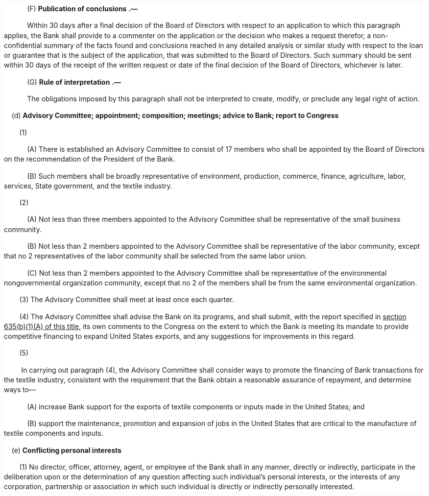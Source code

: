             (F)  __Publication of conclusions__  __.—__ 

            Within 30 days after a final decision of the Board of Directors with respect to an application to which this paragraph applies, the Bank shall provide to a commenter on the application or the decision who makes a request therefor, a non-confidential summary of the facts found and conclusions reached in any detailed analysis or similar study with respect to the loan or guarantee that is the subject of the application, that was submitted to the Board of Directors. Such summary should be sent within 30 days of the receipt of the written request or date of the final decision of the Board of Directors, whichever is later.

            (G)  __Rule of interpretation__  __.—__ 

            The obligations imposed by this paragraph shall not be interpreted to create, modify, or preclude any legal right of action.

    (d) __Advisory Committee; appointment; composition; meetings; advice to Bank; report to Congress__ 

        (1)

            (A) There is established an Advisory Committee to consist of 17 members who shall be appointed by the Board of Directors on the recommendation of the President of the Bank.

            (B) Such members shall be broadly representative of environment, production, commerce, finance, agriculture, labor, services, State government, and the textile industry.

        (2)

            (A) Not less than three members appointed to the Advisory Committee shall be representative of the small business community.

            (B) Not less than 2 members appointed to the Advisory Committee shall be representative of the labor community, except that no 2 representatives of the labor community shall be selected from the same labor union.

            (C) Not less than 2 members appointed to the Advisory Committee shall be representative of the environmental nongovernmental organization community, except that no 2 of the members shall be from the same environmental organization.

        (3) The Advisory Committee shall meet at least once each quarter.

        (4) The Advisory Committee shall advise the Bank on its programs, and shall submit, with the report specified in [section 635(b)(1)(A) of this title][/us/usc/t12/s635/b/1/A], its own comments to the Congress on the extent to which the Bank is meeting its mandate to provide competitive financing to expand United States exports, and any suggestions for improvements in this regard.

        (5)

         In carrying out paragraph (4), the Advisory Committee shall consider ways to promote the financing of Bank transactions for the textile industry, consistent with the requirement that the Bank obtain a reasonable assurance of repayment, and determine ways to—

            (A) increase Bank support for the exports of textile components or inputs made in the United States; and

            (B) support the maintenance, promotion and expansion of jobs in the United States that are critical to the manufacture of textile components and inputs.

    (e) __Conflicting personal interests__ 

        (1) No director, officer, attorney, agent, or employee of the Bank shall in any manner, directly or indirectly, participate in the deliberation upon or the determination of any question affecting such individual’s personal interests, or the interests of any corporation, partnership or association in which such individual is directly or indirectly personally interested.


[/us/usc/t12/s635/b/3]: https://publicdocs.github.io/go/links?ns=uslm&ref=%2Fus%2Fusc%2Ft12%2Fs635%2Fb%2F3
[/us/usc/t12/s635/b/1/A]: https://publicdocs.github.io/go/links?ns=uslm&ref=%2Fus%2Fusc%2Ft12%2Fs635%2Fb%2F1%2FA
[/us/usc/t12/s635/b/1]: https://publicdocs.github.io/go/links?ns=uslm&ref=%2Fus%2Fusc%2Ft12%2Fs635%2Fb%2F1
[/us/usc/t15/s632/a]: https://publicdocs.github.io/go/links?ns=uslm&ref=%2Fus%2Fusc%2Ft15%2Fs632%2Fa
[/us/usc/t12/s635/b/1/E/x]: https://publicdocs.github.io/go/links?ns=uslm&ref=%2Fus%2Fusc%2Ft12%2Fs635%2Fb%2F1%2FE%2Fx
[/us/usc/t15/s632/a]: https://publicdocs.github.io/go/links?ns=uslm&ref=%2Fus%2Fusc%2Ft15%2Fs632%2Fa
[/us/usc/t12/s635/b/1]: https://publicdocs.github.io/go/links?ns=uslm&ref=%2Fus%2Fusc%2Ft12%2Fs635%2Fb%2F1
[/us/usc/t15/s632/a]: https://publicdocs.github.io/go/links?ns=uslm&ref=%2Fus%2Fusc%2Ft15%2Fs632%2Fa
[/us/usc/t15/s637/a/4]: https://publicdocs.github.io/go/links?ns=uslm&ref=%2Fus%2Fusc%2Ft15%2Fs637%2Fa%2F4
[/us/act/1945-07-31/ch341/s3]: https://publicdocs.github.io/go/links?ns=uslm&ref=%2Fus%2Fact%2F1945-07-31%2Fch341%2Fs3
[/us/stat/59/527]: https://publicdocs.github.io/go/links?ns=uslm&ref=%2Fus%2Fstat%2F59%2F527
[/us/act/1954-08-09/ch660/s1]: https://publicdocs.github.io/go/links?ns=uslm&ref=%2Fus%2Fact%2F1954-08-09%2Fch660%2Fs1
[/us/stat/68/677]: https://publicdocs.github.io/go/links?ns=uslm&ref=%2Fus%2Fstat%2F68%2F677
[/us/pl/90/267/s1/a]: https://publicdocs.github.io/go/links?ns=uslm&ref=%2Fus%2Fpl%2F90%2F267%2Fs1%2Fa
[/us/stat/82/47]: https://publicdocs.github.io/go/links?ns=uslm&ref=%2Fus%2Fstat%2F82%2F47
[/us/pl/98/181]: https://publicdocs.github.io/go/links?ns=uslm&ref=%2Fus%2Fpl%2F98%2F181
[/us/stat/97/1255]: https://publicdocs.github.io/go/links?ns=uslm&ref=%2Fus%2Fstat%2F97%2F1255
[/us/pl/99/472/s18]: https://publicdocs.github.io/go/links?ns=uslm&ref=%2Fus%2Fpl%2F99%2F472%2Fs18
[/us/stat/100/1205]: https://publicdocs.github.io/go/links?ns=uslm&ref=%2Fus%2Fstat%2F100%2F1205
[/us/pl/102/429/s113]: https://publicdocs.github.io/go/links?ns=uslm&ref=%2Fus%2Fpl%2F102%2F429%2Fs113
[/us/stat/106/2195]: https://publicdocs.github.io/go/links?ns=uslm&ref=%2Fus%2Fstat%2F106%2F2195
[/us/pl/105/121]: https://publicdocs.github.io/go/links?ns=uslm&ref=%2Fus%2Fpl%2F105%2F121
[/us/stat/111/2529]: https://publicdocs.github.io/go/links?ns=uslm&ref=%2Fus%2Fstat%2F111%2F2529
[/us/pl/106/46/s1/a]: https://publicdocs.github.io/go/links?ns=uslm&ref=%2Fus%2Fpl%2F106%2F46%2Fs1%2Fa
[/us/stat/113/227]: https://publicdocs.github.io/go/links?ns=uslm&ref=%2Fus%2Fstat%2F113%2F227
[/us/pl/107/189/s24/b/4]: https://publicdocs.github.io/go/links?ns=uslm&ref=%2Fus%2Fpl%2F107%2F189%2Fs24%2Fb%2F4
[/us/stat/116/709]: https://publicdocs.github.io/go/links?ns=uslm&ref=%2Fus%2Fstat%2F116%2F709
[/us/pl/109/438]: https://publicdocs.github.io/go/links?ns=uslm&ref=%2Fus%2Fpl%2F109%2F438
[/us/stat/120/3270]: https://publicdocs.github.io/go/links?ns=uslm&ref=%2Fus%2Fstat%2F120%2F3270
[/us/pl/112/122]: https://publicdocs.github.io/go/links?ns=uslm&ref=%2Fus%2Fpl%2F112%2F122
[/us/stat/126/354]: https://publicdocs.github.io/go/links?ns=uslm&ref=%2Fus%2Fstat%2F126%2F354
[/us/usc/t18/s1905]: https://publicdocs.github.io/go/links?ns=uslm&ref=%2Fus%2Fusc%2Ft18%2Fs1905
[/us/pl/112/122/s9/a]: https://publicdocs.github.io/go/links?ns=uslm&ref=%2Fus%2Fpl%2F112%2F122%2Fs9%2Fa
[/us/pl/112/122/s20/a]: https://publicdocs.github.io/go/links?ns=uslm&ref=%2Fus%2Fpl%2F112%2F122%2Fs20%2Fa
[/us/pl/112/122/s20/b/1]: https://publicdocs.github.io/go/links?ns=uslm&ref=%2Fus%2Fpl%2F112%2F122%2Fs20%2Fb%2F1
[/us/pl/112/122/s19]: https://publicdocs.github.io/go/links?ns=uslm&ref=%2Fus%2Fpl%2F112%2F122%2Fs19
[/us/pl/109/438/s15]: https://publicdocs.github.io/go/links?ns=uslm&ref=%2Fus%2Fpl%2F109%2F438%2Fs15
[/us/pl/109/438/s18/a/1/A]: https://publicdocs.github.io/go/links?ns=uslm&ref=%2Fus%2Fpl%2F109%2F438%2Fs18%2Fa%2F1%2FA
[/us/pl/109/438/s18/a/1/B]: https://publicdocs.github.io/go/links?ns=uslm&ref=%2Fus%2Fpl%2F109%2F438%2Fs18%2Fa%2F1%2FB
[/us/pl/109/438/s18/a/2]: https://publicdocs.github.io/go/links?ns=uslm&ref=%2Fus%2Fpl%2F109%2F438%2Fs18%2Fa%2F2
[/us/pl/109/438/s6/a]: https://publicdocs.github.io/go/links?ns=uslm&ref=%2Fus%2Fpl%2F109%2F438%2Fs6%2Fa
[/us/pl/109/438/s14/a]: https://publicdocs.github.io/go/links?ns=uslm&ref=%2Fus%2Fpl%2F109%2F438%2Fs14%2Fa
[/us/pl/107/189]: https://publicdocs.github.io/go/links?ns=uslm&ref=%2Fus%2Fpl%2F107%2F189
[/us/pl/106/46]: https://publicdocs.github.io/go/links?ns=uslm&ref=%2Fus%2Fpl%2F106%2F46
[/us/pl/105/121/s8]: https://publicdocs.github.io/go/links?ns=uslm&ref=%2Fus%2Fpl%2F105%2F121%2Fs8
[/us/pl/105/121/s6]: https://publicdocs.github.io/go/links?ns=uslm&ref=%2Fus%2Fpl%2F105%2F121%2Fs6
[/us/pl/102/429]: https://publicdocs.github.io/go/links?ns=uslm&ref=%2Fus%2Fpl%2F102%2F429
[/us/pl/99/472]: https://publicdocs.github.io/go/links?ns=uslm&ref=%2Fus%2Fpl%2F99%2F472
[/us/pl/98/81/s614/a]: https://publicdocs.github.io/go/links?ns=uslm&ref=%2Fus%2Fpl%2F98%2F81%2Fs614%2Fa
[/us/pl/98/181/s613]: https://publicdocs.github.io/go/links?ns=uslm&ref=%2Fus%2Fpl%2F98%2F181%2Fs613
[/us/usc/t5/s5332]: https://publicdocs.github.io/go/links?ns=uslm&ref=%2Fus%2Fusc%2Ft5%2Fs5332
[/us/usc/t5/s5703]: https://publicdocs.github.io/go/links?ns=uslm&ref=%2Fus%2Fusc%2Ft5%2Fs5703
[/us/pl/98/181/s620/b]: https://publicdocs.github.io/go/links?ns=uslm&ref=%2Fus%2Fpl%2F98%2F181%2Fs620%2Fb
[/us/pl/90/267/s1/a]: https://publicdocs.github.io/go/links?ns=uslm&ref=%2Fus%2Fpl%2F90%2F267%2Fs1%2Fa
[/us/pl/90/267/s1/d]: https://publicdocs.github.io/go/links?ns=uslm&ref=%2Fus%2Fpl%2F90%2F267%2Fs1%2Fd
[/us/usc/t5/s5703]: https://publicdocs.github.io/go/links?ns=uslm&ref=%2Fus%2Fusc%2Ft5%2Fs5703
[/us/pl/112/122/s9/b]: https://publicdocs.github.io/go/links?ns=uslm&ref=%2Fus%2Fpl%2F112%2F122%2Fs9%2Fb
[/us/stat/126/356]: https://publicdocs.github.io/go/links?ns=uslm&ref=%2Fus%2Fstat%2F126%2F356
[/us/pl/112/122]: https://publicdocs.github.io/go/links?ns=uslm&ref=%2Fus%2Fpl%2F112%2F122
[/us/pl/112/122/s25]: https://publicdocs.github.io/go/links?ns=uslm&ref=%2Fus%2Fpl%2F112%2F122%2Fs25
[/us/usc/t12/s635]: https://publicdocs.github.io/go/links?ns=uslm&ref=%2Fus%2Fusc%2Ft12%2Fs635
[/us/act/1954-08-09/ch660/s4]: https://publicdocs.github.io/go/links?ns=uslm&ref=%2Fus%2Fact%2F1954-08-09%2Fch660%2Fs4
[/us/stat/68/678]: https://publicdocs.github.io/go/links?ns=uslm&ref=%2Fus%2Fstat%2F68%2F678
[/us/pl/107/189/s10/a]: https://publicdocs.github.io/go/links?ns=uslm&ref=%2Fus%2Fpl%2F107%2F189%2Fs10%2Fa
[/us/stat/116/702]: https://publicdocs.github.io/go/links?ns=uslm&ref=%2Fus%2Fstat%2F116%2F702
[/us/pl/106/46/s1/b]: https://publicdocs.github.io/go/links?ns=uslm&ref=%2Fus%2Fpl%2F106%2F46%2Fs1%2Fb
[/us/stat/113/227]: https://publicdocs.github.io/go/links?ns=uslm&ref=%2Fus%2Fstat%2F113%2F227
[/us/pl/106/62/s122]: https://publicdocs.github.io/go/links?ns=uslm&ref=%2Fus%2Fpl%2F106%2F62%2Fs122
[/us/stat/113/509]: https://publicdocs.github.io/go/links?ns=uslm&ref=%2Fus%2Fstat%2F113%2F509
[/us/pl/106/85]: https://publicdocs.github.io/go/links?ns=uslm&ref=%2Fus%2Fpl%2F106%2F85
[/us/stat/113/1297]: https://publicdocs.github.io/go/links?ns=uslm&ref=%2Fus%2Fstat%2F113%2F1297
[/us/pl/106/88]: https://publicdocs.github.io/go/links?ns=uslm&ref=%2Fus%2Fpl%2F106%2F88
[/us/stat/113/1304]: https://publicdocs.github.io/go/links?ns=uslm&ref=%2Fus%2Fstat%2F113%2F1304
[/us/pl/106/94]: https://publicdocs.github.io/go/links?ns=uslm&ref=%2Fus%2Fpl%2F106%2F94
[/us/stat/113/1311]: https://publicdocs.github.io/go/links?ns=uslm&ref=%2Fus%2Fstat%2F113%2F1311
[/us/pl/106/105]: https://publicdocs.github.io/go/links?ns=uslm&ref=%2Fus%2Fpl%2F106%2F105
[/us/stat/113/1484]: https://publicdocs.github.io/go/links?ns=uslm&ref=%2Fus%2Fstat%2F113%2F1484
[/us/pl/106/106]: https://publicdocs.github.io/go/links?ns=uslm&ref=%2Fus%2Fpl%2F106%2F106
[/us/stat/113/1485]: https://publicdocs.github.io/go/links?ns=uslm&ref=%2Fus%2Fstat%2F113%2F1485
[/us/usc/t12/s635a/c/6]: https://publicdocs.github.io/go/links?ns=uslm&ref=%2Fus%2Fusc%2Ft12%2Fs635a%2Fc%2F6
[/us/pl/102/429/s117]: https://publicdocs.github.io/go/links?ns=uslm&ref=%2Fus%2Fpl%2F102%2F429%2Fs117
[/us/stat/106/2196]: https://publicdocs.github.io/go/links?ns=uslm&ref=%2Fus%2Fstat%2F106%2F2196
[/us/pl/102/429]: https://publicdocs.github.io/go/links?ns=uslm&ref=%2Fus%2Fpl%2F102%2F429
[/us/stat/106/2196]: https://publicdocs.github.io/go/links?ns=uslm&ref=%2Fus%2Fstat%2F106%2F2196
[/us/pl/112/74]: https://publicdocs.github.io/go/links?ns=uslm&ref=%2Fus%2Fpl%2F112%2F74
[/us/stat/125/1191]: https://publicdocs.github.io/go/links?ns=uslm&ref=%2Fus%2Fstat%2F125%2F1191
[/us/pl/102/429]: https://publicdocs.github.io/go/links?ns=uslm&ref=%2Fus%2Fpl%2F102%2F429
[/us/pl/102/429/s117/a]: https://publicdocs.github.io/go/links?ns=uslm&ref=%2Fus%2Fpl%2F102%2F429%2Fs117%2Fa
[/us/pl/111/117]: https://publicdocs.github.io/go/links?ns=uslm&ref=%2Fus%2Fpl%2F111%2F117
[/us/stat/123/3341]: https://publicdocs.github.io/go/links?ns=uslm&ref=%2Fus%2Fstat%2F123%2F3341
[/us/pl/111/8]: https://publicdocs.github.io/go/links?ns=uslm&ref=%2Fus%2Fpl%2F111%2F8
[/us/stat/123/859]: https://publicdocs.github.io/go/links?ns=uslm&ref=%2Fus%2Fstat%2F123%2F859
[/us/pl/110/161]: https://publicdocs.github.io/go/links?ns=uslm&ref=%2Fus%2Fpl%2F110%2F161
[/us/stat/121/2290]: https://publicdocs.github.io/go/links?ns=uslm&ref=%2Fus%2Fstat%2F121%2F2290
[/us/pl/109/102]: https://publicdocs.github.io/go/links?ns=uslm&ref=%2Fus%2Fpl%2F109%2F102
[/us/stat/119/2173]: https://publicdocs.github.io/go/links?ns=uslm&ref=%2Fus%2Fstat%2F119%2F2173
[/us/pl/108/447]: https://publicdocs.github.io/go/links?ns=uslm&ref=%2Fus%2Fpl%2F108%2F447
[/us/stat/118/2969]: https://publicdocs.github.io/go/links?ns=uslm&ref=%2Fus%2Fstat%2F118%2F2969
[/us/pl/108/199]: https://publicdocs.github.io/go/links?ns=uslm&ref=%2Fus%2Fpl%2F108%2F199
[/us/stat/118/143]: https://publicdocs.github.io/go/links?ns=uslm&ref=%2Fus%2Fstat%2F118%2F143
[/us/pl/108/7]: https://publicdocs.github.io/go/links?ns=uslm&ref=%2Fus%2Fpl%2F108%2F7
[/us/stat/117/160]: https://publicdocs.github.io/go/links?ns=uslm&ref=%2Fus%2Fstat%2F117%2F160
[/us/pl/107/115]: https://publicdocs.github.io/go/links?ns=uslm&ref=%2Fus%2Fpl%2F107%2F115
[/us/stat/115/2119]: https://publicdocs.github.io/go/links?ns=uslm&ref=%2Fus%2Fstat%2F115%2F2119
[/us/pl/106/429/s101/a]: https://publicdocs.github.io/go/links?ns=uslm&ref=%2Fus%2Fpl%2F106%2F429%2Fs101%2Fa
[/us/stat/114/1900]: https://publicdocs.github.io/go/links?ns=uslm&ref=%2Fus%2Fstat%2F114%2F1900
[/us/pl/106/113/s1000/a/2]: https://publicdocs.github.io/go/links?ns=uslm&ref=%2Fus%2Fpl%2F106%2F113%2Fs1000%2Fa%2F2
[/us/stat/113/1535]: https://publicdocs.github.io/go/links?ns=uslm&ref=%2Fus%2Fstat%2F113%2F1535
[/us/pl/105/277/s101/d]: https://publicdocs.github.io/go/links?ns=uslm&ref=%2Fus%2Fpl%2F105%2F277%2Fs101%2Fd
[/us/stat/112/2681-150]: https://publicdocs.github.io/go/links?ns=uslm&ref=%2Fus%2Fstat%2F112%2F2681-150
[/us/pl/105/118]: https://publicdocs.github.io/go/links?ns=uslm&ref=%2Fus%2Fpl%2F105%2F118
[/us/stat/111/2387]: https://publicdocs.github.io/go/links?ns=uslm&ref=%2Fus%2Fstat%2F111%2F2387
[/us/pl/104/208/s101/c]: https://publicdocs.github.io/go/links?ns=uslm&ref=%2Fus%2Fpl%2F104%2F208%2Fs101%2Fc
[/us/stat/110/3009-121]: https://publicdocs.github.io/go/links?ns=uslm&ref=%2Fus%2Fstat%2F110%2F3009-121
[/us/pl/104/107]: https://publicdocs.github.io/go/links?ns=uslm&ref=%2Fus%2Fpl%2F104%2F107
[/us/stat/110/705]: https://publicdocs.github.io/go/links?ns=uslm&ref=%2Fus%2Fstat%2F110%2F705
[/us/pl/103/306]: https://publicdocs.github.io/go/links?ns=uslm&ref=%2Fus%2Fpl%2F103%2F306
[/us/stat/108/1623]: https://publicdocs.github.io/go/links?ns=uslm&ref=%2Fus%2Fstat%2F108%2F1623
[/us/pl/102/429/s118]: https://publicdocs.github.io/go/links?ns=uslm&ref=%2Fus%2Fpl%2F102%2F429%2Fs118
[/us/stat/106/2197]: https://publicdocs.github.io/go/links?ns=uslm&ref=%2Fus%2Fstat%2F106%2F2197
[/us/pl/98/181]: https://publicdocs.github.io/go/links?ns=uslm&ref=%2Fus%2Fpl%2F98%2F181
[/us/stat/97/1256]: https://publicdocs.github.io/go/links?ns=uslm&ref=%2Fus%2Fstat%2F97%2F1256
[/us/usc/t12/s635]: https://publicdocs.github.io/go/links?ns=uslm&ref=%2Fus%2Fusc%2Ft12%2Fs635
[/us/pl/92/463/s14]: https://publicdocs.github.io/go/links?ns=uslm&ref=%2Fus%2Fpl%2F92%2F463%2Fs14
[/us/stat/86/776]: https://publicdocs.github.io/go/links?ns=uslm&ref=%2Fus%2Fstat%2F86%2F776
[/us/stat/67/637]: https://publicdocs.github.io/go/links?ns=uslm&ref=%2Fus%2Fstat%2F67%2F637
[/us/usc/t5/s901]: https://publicdocs.github.io/go/links?ns=uslm&ref=%2Fus%2Fusc%2Ft5%2Fs901
[/us/act/1954-08-09/ch660]: https://publicdocs.github.io/go/links?ns=uslm&ref=%2Fus%2Fact%2F1954-08-09%2Fch660
[/us/stat/68/677]: https://publicdocs.github.io/go/links?ns=uslm&ref=%2Fus%2Fstat%2F68%2F677
[/us/pl/90/267/s1/a]: https://publicdocs.github.io/go/links?ns=uslm&ref=%2Fus%2Fpl%2F90%2F267%2Fs1%2Fa
[/us/stat/82/47]: https://publicdocs.github.io/go/links?ns=uslm&ref=%2Fus%2Fstat%2F82%2F47
